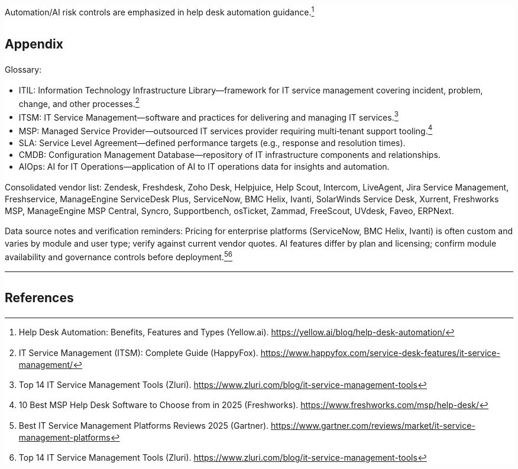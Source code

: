 Automation/AI risk controls are emphasized in help desk automation guidance.[^20]

## Appendix

Glossary:
- ITIL: Information Technology Infrastructure Library—framework for IT service management covering incident, problem, change, and other processes.[^3]
- ITSM: IT Service Management—software and practices for delivering and managing IT services.[^12]
- MSP: Managed Service Provider—outsourced IT services provider requiring multi‑tenant support tooling.[^25]
- SLA: Service Level Agreement—defined performance targets (e.g., response and resolution times).
- CMDB: Configuration Management Database—repository of IT infrastructure components and relationships.
- AIOps: AI for IT Operations—application of AI to IT operations data for insights and automation.

Consolidated vendor list: Zendesk, Freshdesk, Zoho Desk, Helpjuice, Help Scout, Intercom, LiveAgent, Jira Service Management, Freshservice, ManageEngine ServiceDesk Plus, ServiceNow, BMC Helix, Ivanti, SolarWinds Service Desk, Xurrent, Freshworks MSP, ManageEngine MSP Central, Syncro, Supportbench, osTicket, Zammad, FreeScout, UVdesk, Faveo, ERPNext.

Data source notes and verification reminders: Pricing for enterprise platforms (ServiceNow, BMC Helix, Ivanti) is often custom and varies by module and user type; verify against current vendor quotes. AI features differ by plan and licensing; confirm module availability and governance controls before deployment.[^11][^12]

---

## References

[^1]: Ticketing System Guide (InvGate). https://blog.invgate.com/ticketing-system  
[^2]: Ticketing System: Definitions, Benefits, and Features (Front). https://front.com/blog/ticketing-system  
[^3]: IT Service Management (ITSM): Complete Guide (HappyFox). https://www.happyfox.com/service-desk-features/it-service-management/  
[^4]: 12 Must-Have Features of a Good Help Desk Ticketing System (TeamSupport). https://www.teamsupport.com/12-must-have-features-of-a-good-help-desk-ticketing-system/  
[^5]: 20 Best Free Ticketing Systems Reviewed in 2025 (The CX Lead). https://thecxlead.com/tools/best-free-ticketing-systems/  
[^6]: Top 5 Open-Source Helpdesk Software Options in 2025 (Nextiva). https://www.nextiva.com/blog/open-source-helpdesk-software.html  
[^7]: Xurrent | Service Management for the Modern Enterprise. https://www.xurrent.com/  
[^8]: IT Service Desk Automation (ManageEngine ServiceDesk Plus). https://www.manageengine.com/products/service-desk/automation/  
[^9]: Best 8 Help Desk Automation Solutions for 2024 (Front). https://front.com/blog/helpdesk-automation  
[^10]: Top 10 ITSM Software Vendors, Market Size and Forecast 2024–2029 (Apps Run The World). https://www.appsruntheworld.com/top-10-it-service-management-software-vendors-and-market-forecast/  
[^11]: Best IT Service Management Platforms Reviews 2025 (Gartner). https://www.gartner.com/reviews/market/it-service-management-platforms  
[^12]: Top 14 IT Service Management Tools (Zluri). https://www.zluri.com/blog/it-service-management-tools  
[^13]: Zendesk Alternatives: Top 7 Competitors in 2025 (Sprinklr). https://www.sprinklr.com/blog/zendesk-alternatives/  
[^14]: The 10 Best Zendesk Alternatives and Competitors [2025] (Helpjuice). https://helpjuice.com/blog/zendesk-competitors-alternatives  
[^15]: 17 Zendesk Alternatives and Competitors (HelpCrunch). https://helpcrunch.com/blog/zendesk-alternatives/  
[^16]: BMC Helix ITSM: Competitor Costs Review (Rezolve.ai). https://www.rezolve.ai/blog/bmc-helix-itsm-pricing  
[^17]: ITSM for Enterprises: Comparing ServiceNow, BMC Helix, Ivanti (Cloudnuro). https://cloudnuro.ai/blog/itsm-for-enterprises-comparing-big-players  
[^18]: Zendesk vs. ServiceNow: A Comparison Guide for 2025 (Zendesk). https://www.zendesk.com/service/comparison/zendesk-vs-servicenow/  
[^19]: 5 Best ChatBot Integrations (HelpDesk). https://www.helpdesk.com/blog/integrations/chatbot-integrations/  
[^20]: Help Desk Automation: Benefits, Features and Types (Yellow.ai). https://yellow.ai/blog/help-desk-automation/  
[^21]: Choosing the Best AI Chatbots for Reliable Customer Service (Enjo.ai). https://www.enjo.ai/post/choosing-the-best-ai-chatbots-for-reliable-customer-service  
[^22]: Service Desk Chatbot: Top Use Cases, Tools, and Challenges (Atomicwork). https://www.atomicwork.com/it-service-desk/service-desk-chatbot  
[^23]: 11 AI Chatbots that Deliver Excellent Customer Service (Emitrr). https://emitrr.com/blog/ai-chatbot-for-customer-service/  
[^24]: Top Intelligent Customer Service Chatbots in 2024 (NICE). https://www.nice.com/info/top-intelligent-customer-service-chatbots-in-2024-reviews-and-benefits  
[^25]: 10 Best MSP Help Desk Software to Choose from in 2025 (Freshworks). https://www.freshworks.com/msp/help-desk/  
[^26]: Managed Service Providers (MSP) | Xurrent Solutions. https://www.xurrent.com/solutions/managed-service-providers  
[^27]: SolarWinds Service Desk for MSPs. https://www.solarwinds.com/service-desk/managed-service-providers-service-desk  
[^28]: What the Best Helpdesk Platforms Offer MSPs (Supportbench). https://www.supportbench.com/what-the-best-helpdesk-platforms-offer-msps/  
[^29]: Best MSP Software & Tools for IT Service Providers (ManageEngine). https://www.manageengine.com/msp-central/msp-software.html  
[^30]: The Best Customer Service Software and Support Tools in 2025 (Zapier). https://zapier.com/blog/best-customer-support-apps/  
[^31]: 9 Best Open Source Helpdesk Ticketing Systems in 2025 [Free] (Tidio). https://www.tidio.com/blog/open-source-helpdesk/  
[^32]: Exploring Multi-Tenant Architecture: A Comprehensive Guide (Datamation). https://www.datamation.com/big-data/what-is-multi-tenant-architecture/  
[^33]: Top 10 Rated Enterprise Help Desk Software (Kustomer). https://www.kustomer.com/resources/blog/enterprise-help-desk-software/  
[^34]: Top Help Desk Software and Ticketing Systems in 2025 (HelpDesk.com). https://www.helpdesk.com/learn/top-help-desk-softwares/  

[^35]: Best Open-Source Ticketing Systems: FreeScout, osTicket & More (AccuWeb Hosting). https://www.accuwebhosting.com/blog/open-source-ticketing-systems/
[^35]: Best Open-Source Ticketing Systems: FreeScout, osTicket & More (AccuWeb Hosting). https://www.accuwebhosting.com/blog/open-source-ticketing-systems/